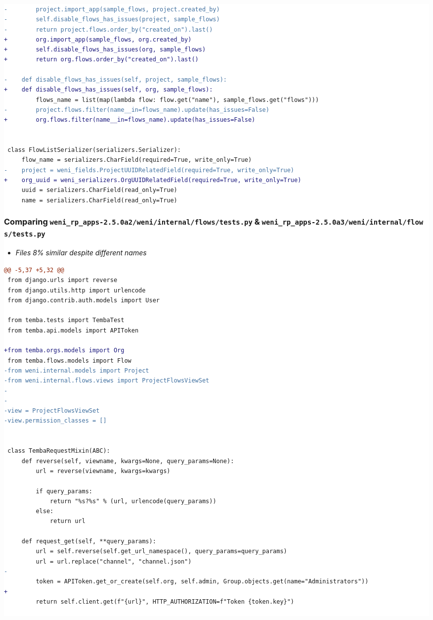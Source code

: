 ```diff
-        project.import_app(sample_flows, project.created_by)
-        self.disable_flows_has_issues(project, sample_flows)
-        return project.flows.order_by("created_on").last()
+        org.import_app(sample_flows, org.created_by)
+        self.disable_flows_has_issues(org, sample_flows)
+        return org.flows.order_by("created_on").last()
 
-    def disable_flows_has_issues(self, project, sample_flows):
+    def disable_flows_has_issues(self, org, sample_flows):
         flows_name = list(map(lambda flow: flow.get("name"), sample_flows.get("flows")))
-        project.flows.filter(name__in=flows_name).update(has_issues=False)
+        org.flows.filter(name__in=flows_name).update(has_issues=False)
 
 
 class FlowListSerializer(serializers.Serializer):
     flow_name = serializers.CharField(required=True, write_only=True)
-    project = weni_fields.ProjectUUIDRelatedField(required=True, write_only=True)
+    org_uuid = weni_serializers.OrgUUIDRelatedField(required=True, write_only=True)
     uuid = serializers.CharField(read_only=True)
     name = serializers.CharField(read_only=True)
```

### Comparing `weni_rp_apps-2.5.0a2/weni/internal/flows/tests.py` & `weni_rp_apps-2.5.0a3/weni/internal/flows/tests.py`

 * *Files 8% similar despite different names*

```diff
@@ -5,37 +5,32 @@
 from django.urls import reverse
 from django.utils.http import urlencode
 from django.contrib.auth.models import User
 
 from temba.tests import TembaTest
 from temba.api.models import APIToken
 
+from temba.orgs.models import Org
 from temba.flows.models import Flow
-from weni.internal.models import Project
-from weni.internal.flows.views import ProjectFlowsViewSet
-
-
-view = ProjectFlowsViewSet
-view.permission_classes = []
 
 
 class TembaRequestMixin(ABC):
     def reverse(self, viewname, kwargs=None, query_params=None):
         url = reverse(viewname, kwargs=kwargs)
 
         if query_params:
             return "%s?%s" % (url, urlencode(query_params))
         else:
             return url
 
     def request_get(self, **query_params):
         url = self.reverse(self.get_url_namespace(), query_params=query_params)
         url = url.replace("channel", "channel.json")
-
         token = APIToken.get_or_create(self.org, self.admin, Group.objects.get(name="Administrators"))
+
         return self.client.get(f"{url}", HTTP_AUTHORIZATION=f"Token {token.key}")
 
```
